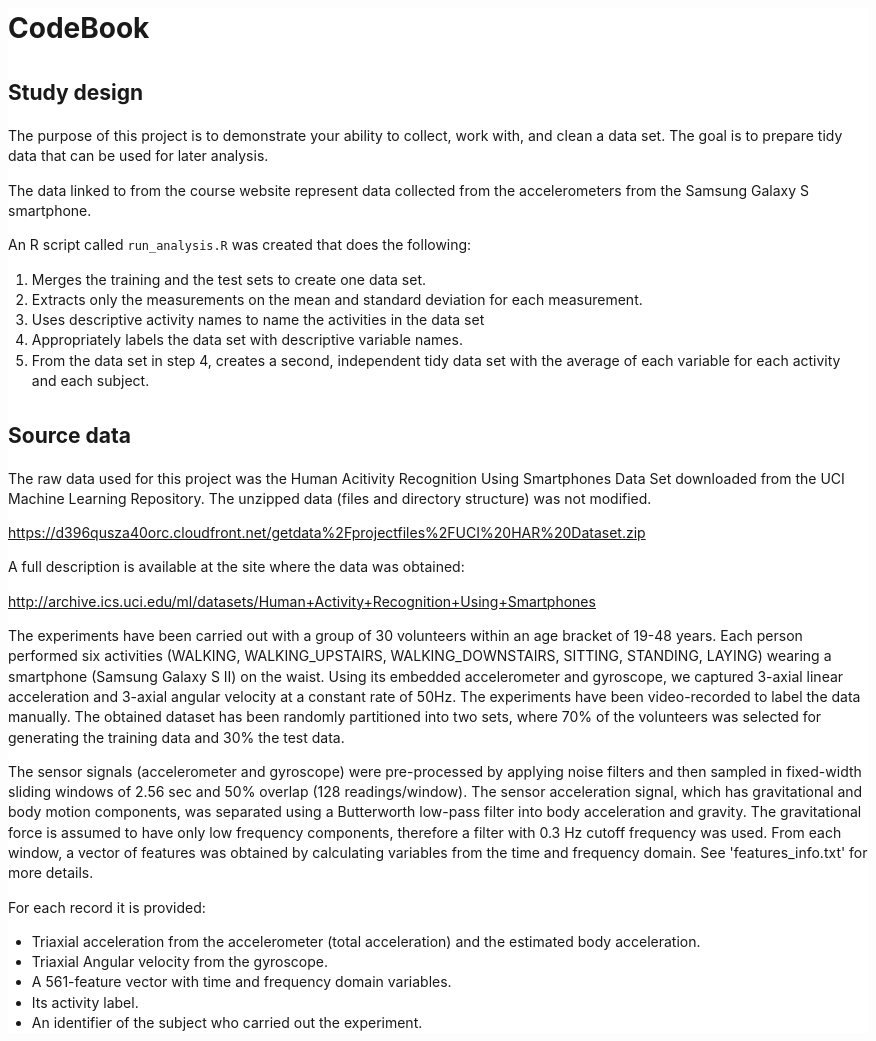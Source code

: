# CodeBook
## Study design

The purpose of this project is to demonstrate your ability to collect, work with, and clean a data set. The goal is to prepare tidy data that can be used for later analysis.  

The data linked to from the course website represent data collected from the accelerometers from the Samsung Galaxy S smartphone. 

An R script called `run_analysis.R` was created that does the following:

1. Merges the training and the test sets to create one data set.
2. Extracts only the measurements on the mean and standard deviation for each measurement.
3. Uses descriptive activity names to name the activities in the data set
4. Appropriately labels the data set with descriptive variable names.
5. From the data set in step 4, creates a second, independent tidy data set with the average of each variable for each      activity and each subject.  

## Source data

The raw data used for this project was the Human Acitivity Recognition Using Smartphones Data Set downloaded from the UCI Machine Learning Repository.  The unzipped data (files and directory structure) was not modified.

https://d396qusza40orc.cloudfront.net/getdata%2Fprojectfiles%2FUCI%20HAR%20Dataset.zip  

A full description is available at the site where the data was obtained:

http://archive.ics.uci.edu/ml/datasets/Human+Activity+Recognition+Using+Smartphones  

The experiments have been carried out with a group of 30 volunteers within an age bracket of 19-48 years. Each person performed six activities (WALKING, WALKING_UPSTAIRS, WALKING_DOWNSTAIRS, SITTING, STANDING, LAYING) wearing a smartphone (Samsung Galaxy S II) on the waist. Using its embedded accelerometer and gyroscope, we captured 3-axial linear acceleration and 3-axial angular velocity at a constant rate of 50Hz. The experiments have been video-recorded to label the data manually. The obtained dataset has been randomly partitioned into two sets, where 70% of the volunteers was selected for generating the training data and 30% the test data. 

The sensor signals (accelerometer and gyroscope) were pre-processed by applying noise filters and then sampled in fixed-width sliding windows of 2.56 sec and 50% overlap (128 readings/window). The sensor acceleration signal, which has gravitational and body motion components, was separated using a Butterworth low-pass filter into body acceleration and gravity. The gravitational force is assumed to have only low frequency components, therefore a filter with 0.3 Hz cutoff frequency was used. From each window, a vector of features was obtained by calculating variables from the time and frequency domain. See 'features_info.txt' for more details. 

For each record it is provided:

- Triaxial acceleration from the accelerometer (total acceleration) and the estimated body acceleration.
- Triaxial Angular velocity from the gyroscope. 
- A 561-feature vector with time and frequency domain variables. 
- Its activity label. 
- An identifier of the subject who carried out the experiment.
